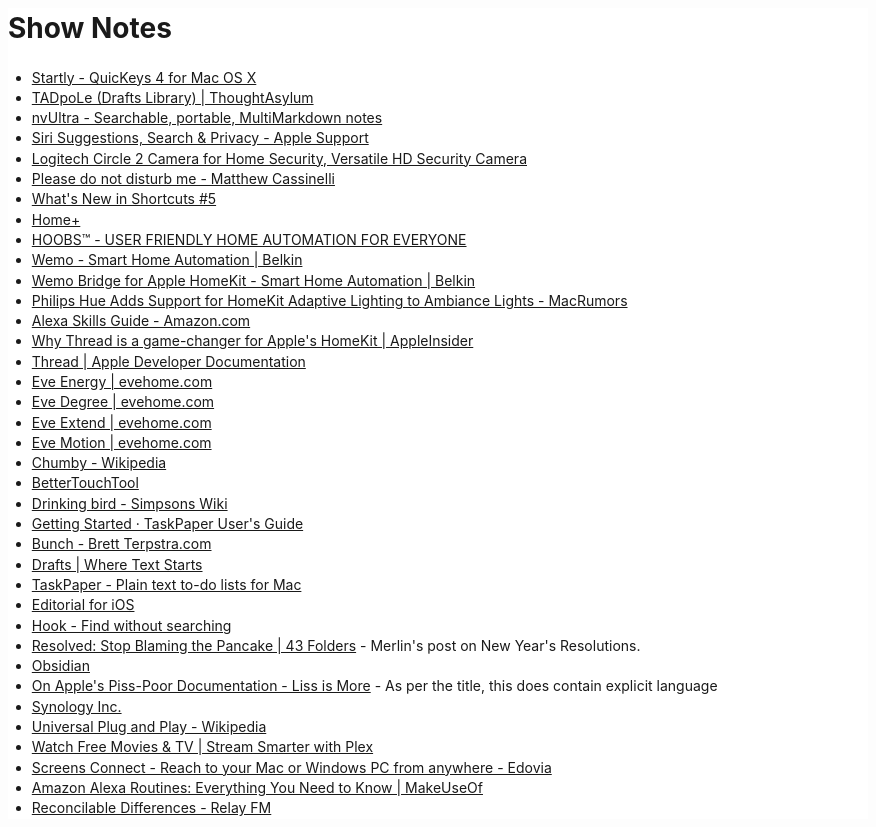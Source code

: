 # Show Notes
- [Startly - QuicKeys 4 for Mac OS X](http://www.startlytech.com/products/quickeys/mac/4/)
- [TADpoLe (Drafts Library) | ThoughtAsylum](https://www.thoughtasylum.com/tadpole/)
- [nvUltra - Searchable, portable, MultiMarkdown notes](https://nvultra.com/)
- [Siri Suggestions, Search & Privacy - Apple Support](https://support.apple.com/en-us/HT210658)
- [Logitech Circle 2 Camera for Home Security, Versatile HD Security Camera](https://www.logitech.com/en-gb/product/circle-2-home-security-camera)
- [Please do not disturb me - Matthew Cassinelli](https://www.matthewcassinelli.com/shortcuts/please-do-not-disturb-me/)
- [What's New in Shortcuts #5](https://us5.campaign-archive.com/?u=39805bcea9131212af53e2b21&id=bf088c05e2)
- [Home+](https://hochgatterer.me/home/)
- [HOOBS™ - USER FRIENDLY HOME AUTOMATION FOR EVERYONE](https://hoobs.org/)
- [Wemo - Smart Home Automation | Belkin](https://www.belkin.com/us/c/wemo/)
- [Wemo Bridge for Apple HomeKit - Smart Home Automation | Belkin](https://www.belkin.com/us/p/P-F7C074/)
- [Philips Hue Adds Support for HomeKit Adaptive Lighting to Ambiance Lights - MacRumors](https://www.macrumors.com/2020/11/12/philips-hue-homekit-adaptive-lighting-ambiance/)
- [Alexa Skills Guide - Amazon.com](https://www.amazon.com/Alexa-Skills-Getting-Started-Guide/b?node=15144553011)
- [Why Thread is a game-changer for Apple's HomeKit | AppleInsider](https://appleinsider.com/articles/20/11/13/why-thread-is-a-game-changer-for-apples-homekit)
- [Thread | Apple Developer Documentation](https://developer.apple.com/documentation/foundation/thread)
- [Eve Energy | evehome.com](https://www.evehome.com/en/eve-energy)
- [Eve Degree | evehome.com](https://www.evehome.com/en/eve-degree)
- [Eve Extend | evehome.com](https://www.evehome.com/en/eve-extend)
- [Eve Motion | evehome.com](https://www.evehome.com/en/eve-motion)
- [Chumby - Wikipedia](https://en.wikipedia.org/wiki/Chumby)
- [BetterTouchTool](https://folivora.ai/)
- [Drinking bird - Simpsons Wiki](https://simpsons.fandom.com/wiki/Drinking_bird)
- [Getting Started · TaskPaper User's Guide](https://guide.taskpaper.com/getting-started/)
- [Bunch - Brett Terpstra.com](https://brettterpstra.com/projects/bunch/)
- [Drafts | Where Text Starts](https://getdrafts.com/)
- [TaskPaper - Plain text to-do lists for Mac](https://www.taskpaper.com/)
- [Editorial for iOS](http://omz-software.com/editorial/)
- [Hook - Find without searching](https://hookproductivity.com/)
- [Resolved: Stop Blaming the Pancake | 43 Folders](http://www.43folders.com/2011/01/07/first-pancake) - Merlin's post on New Year's Resolutions.
- [Obsidian](https://obsidian.md/)
- [On Apple's Piss-Poor Documentation - Liss is More](https://www.caseyliss.com/2020/11/10/on-apples-pisspoor-documentation) - As per the title, this does contain explicit language
- [Synology Inc.](https://www.synology.com/en-uk)
- [Universal Plug and Play - Wikipedia](https://en.wikipedia.org/wiki/Universal_Plug_and_Play)
- [Watch Free Movies & TV | Stream Smarter with Plex](https://www.plex.tv/en-gb/?langr=1)
- [Screens Connect - Reach to your Mac or Windows PC from anywhere - Edovia](https://screensconnect.com/en/)
- [Amazon Alexa Routines: Everything You Need to Know | MakeUseOf](https://www.makeuseof.com/tag/amazon-alexa-routines-guide/)
- [Reconcilable Differences - Relay FM](https://www.relay.fm/rd)
